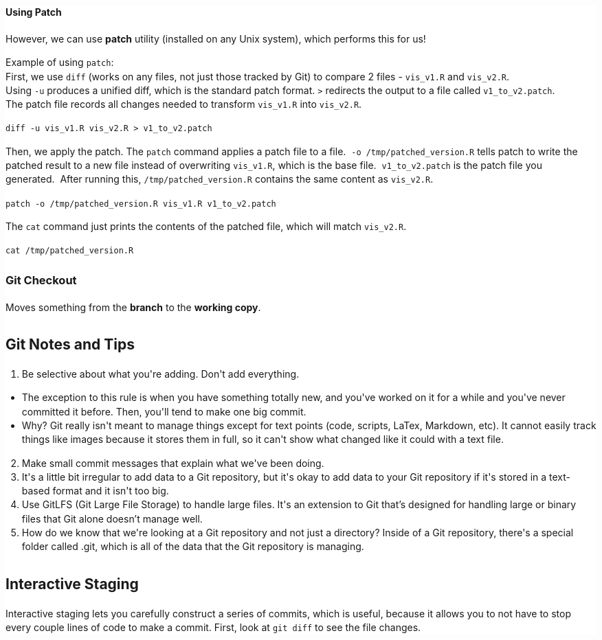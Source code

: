 #### Using Patch

However, we can use **patch** utility (installed on any Unix system), which performs this for us!

Example of using `patch`:\
First, we use `diff` (works on any files, not just those tracked by Git) to compare 2 files - `vis_v1.R` and `vis_v2.R`.\
Using `-u` produces a unified diff, which is the standard patch format. `>` redirects the output to a file called `v1_to_v2.patch`.\
The patch file records all changes needed to transform `vis_v1.R` into `vis_v2.R`.

```         
diff -u vis_v1.R vis_v2.R > v1_to_v2.patch
```

Then, we apply the patch. The `patch` command applies a patch file to a file.  `-o /tmp/patched_version.R` tells patch to write the patched result to a new file instead of overwriting `vis_v1.R`, which is the base file.  `v1_to_v2.patch` is the patch file you generated.  After running this, `/tmp/patched_version.R` contains the same content as `vis_v2.R`.

```         
patch -o /tmp/patched_version.R vis_v1.R v1_to_v2.patch 
```

The `cat` command just prints the contents of the patched file, which will match `vis_v2.R`.

```         
cat /tmp/patched_version.R
```

### Git Checkout

Moves something from the **branch** to the **working copy**.

## Git Notes and Tips

1.  Be selective about what you're adding. Don't add everything.

-   The exception to this rule is when you have something totally new, and you've worked on it for a while and you've never committed it before. Then, you'll tend to make one big commit.
-   Why? Git really isn't meant to manage things except for text points (code, scripts, LaTex, Markdown, etc). It cannot easily track things like images because it stores them in full, so it can't show what changed like it could with a text file.

2.  Make small commit messages that explain what we've been doing.
3.  It's a little bit irregular to add data to a Git repository, but it's okay to add data to your Git repository if it's stored in a text-based format and it isn't too big.
4.  Use GitLFS (Git Large File Storage) to handle large files. It's an extension to Git that’s designed for handling large or binary files that Git alone doesn’t manage well.
5.  How do we know that we're looking at a Git repository and not just a directory? Inside of a Git repository, there's a special folder called .git, which is all of the data that the Git repository is managing.

## Interactive Staging

Interactive staging lets you carefully construct a series of commits, which is useful, because it allows you to not have to stop every couple lines of code to make a commit. First, look at `git diff` to see the file changes.
